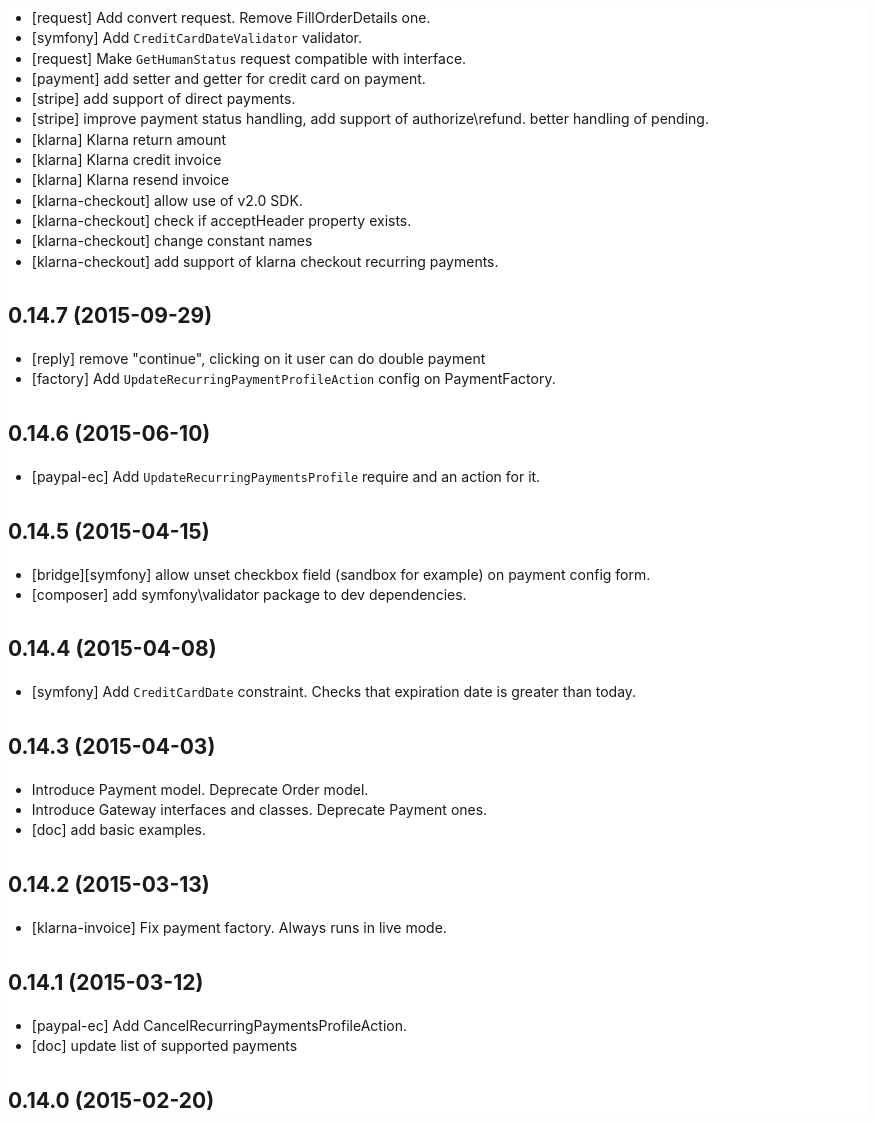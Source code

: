 * [request] Add convert request. Remove FillOrderDetails one.
* [symfony] Add `CreditCardDateValidator` validator.
* [request] Make `GetHumanStatus` request compatible with interface.
* [payment] add setter and getter for credit card on payment.
* [stripe] add support of direct payments.
* [stripe] improve payment status handling, add support of authorize\refund. better handling of pending.
* [klarna] Klarna return amount
* [klarna] Klarna credit invoice
* [klarna] Klarna resend invoice
* [klarna-checkout] allow use of v2.0 SDK.
* [klarna-checkout] check if acceptHeader property exists.
* [klarna-checkout] change constant names
* [klarna-checkout] add support of klarna checkout recurring payments.

## 0.14.7 (2015-09-29)

* [reply] remove "continue", clicking on it user can do double payment
* [factory] Add `UpdateRecurringPaymentProfileAction` config on PaymentFactory.

## 0.14.6 (2015-06-10)

* [paypal-ec] Add `UpdateRecurringPaymentsProfile` require and an action for it.

## 0.14.5 (2015-04-15)

* [bridge][symfony] allow unset checkbox field (sandbox for example) on payment config form.
* [composer] add symfony\validator package to dev dependencies.

## 0.14.4 (2015-04-08)

* [symfony] Add `CreditCardDate` constraint. Checks that expiration date is greater than today.

## 0.14.3 (2015-04-03)

* Introduce Payment model. Deprecate Order model.
* Introduce Gateway interfaces and classes. Deprecate Payment ones.
* [doc] add basic examples.

## 0.14.2 (2015-03-13)

* [klarna-invoice] Fix payment factory. Always runs in live mode. 

## 0.14.1 (2015-03-12)

* [paypal-ec] Add CancelRecurringPaymentsProfileAction. 
* [doc] update list of supported payments

## 0.14.0 (2015-02-20)
